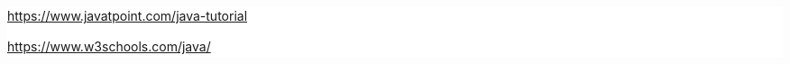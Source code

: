 https://www.javatpoint.com/java-tutorial

https://www.w3schools.com/java/
































